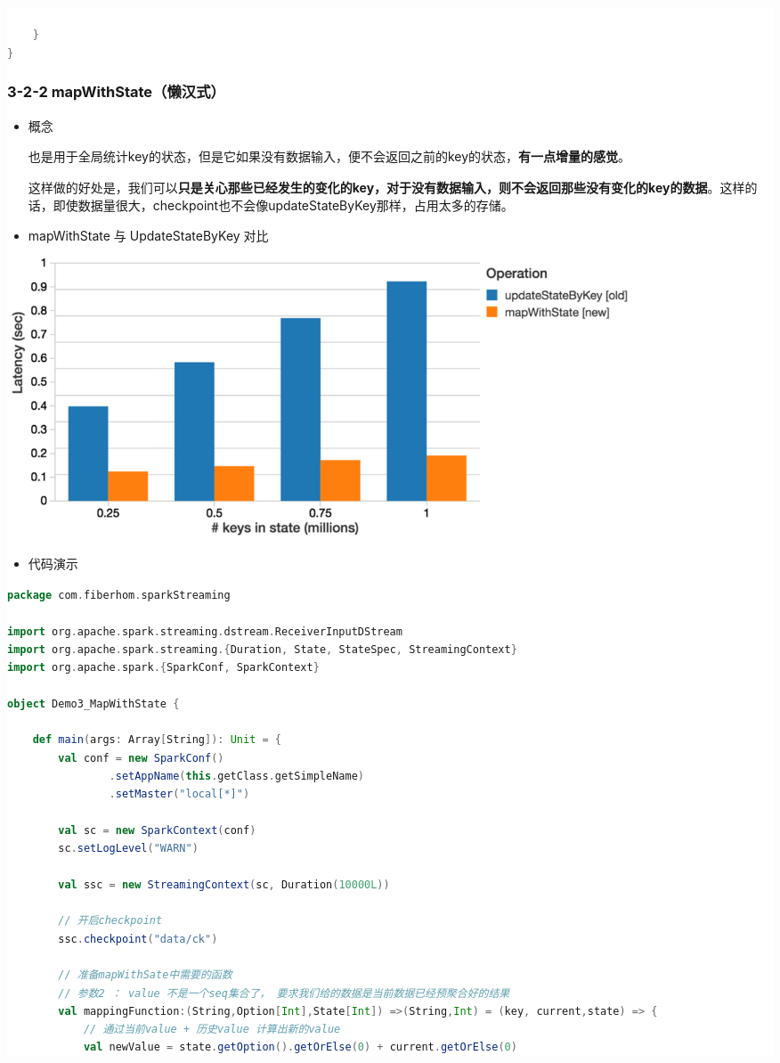``` scala

    }
}

```



### 3-2-2 mapWithState（懒汉式）

- 概念

  ​		也是用于全局统计key的状态，但是它如果没有数据输入，便不会返回之前的key的状态，**有一点增量的感觉**。

  ​		这样做的好处是，我们可以**只是关心那些已经发生的变化的key，对于没有数据输入，则不会返回那些没有变化的key的数据**。这样的话，即使数据量很大，checkpoint也不会像updateStateByKey那样，占用太多的存储。

- mapWithState 与 UpdateStateByKey  对比

![image-20210415104632387](images/image-20210415104632387.png)

- 代码演示

``` scala
package com.fiberhom.sparkStreaming

import org.apache.spark.streaming.dstream.ReceiverInputDStream
import org.apache.spark.streaming.{Duration, State, StateSpec, StreamingContext}
import org.apache.spark.{SparkConf, SparkContext}

object Demo3_MapWithState {

    def main(args: Array[String]): Unit = {
        val conf = new SparkConf()
                .setAppName(this.getClass.getSimpleName)
                .setMaster("local[*]")
        
        val sc = new SparkContext(conf)
        sc.setLogLevel("WARN")

        val ssc = new StreamingContext(sc, Duration(10000L))

        // 开启checkpoint
        ssc.checkpoint("data/ck")

        // 准备mapWithSate中需要的函数
        // 参数2 ： value 不是一个seq集合了， 要求我们给的数据是当前数据已经预聚合好的结果
        val mappingFunction:(String,Option[Int],State[Int]) =>(String,Int) = (key, current,state) => {
            // 通过当前value + 历史value 计算出新的value
            val newValue = state.getOption().getOrElse(0) + current.getOrElse(0)
```